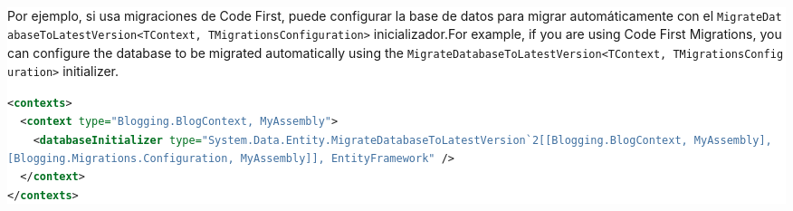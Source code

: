 <span data-ttu-id="86bd2-182">Por ejemplo, si usa migraciones de Code First, puede configurar la base de datos para migrar automáticamente con el `MigrateDatabaseToLatestVersion<TContext, TMigrationsConfiguration>` inicializador.</span><span class="sxs-lookup"><span data-stu-id="86bd2-182">For example, if you are using Code First Migrations, you can configure the database to be migrated automatically using the `MigrateDatabaseToLatestVersion<TContext, TMigrationsConfiguration>` initializer.</span></span>  

``` xml
<contexts>
  <context type="Blogging.BlogContext, MyAssembly">
    <databaseInitializer type="System.Data.Entity.MigrateDatabaseToLatestVersion`2[[Blogging.BlogContext, MyAssembly], [Blogging.Migrations.Configuration, MyAssembly]], EntityFramework" />
  </context>
</contexts>
```
